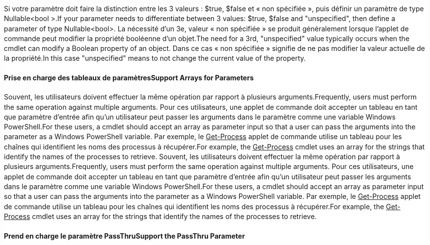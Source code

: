 <span data-ttu-id="38c4f-176">Si votre paramètre doit faire la distinction entre les 3 valeurs : $true, $false et « non spécifiée », puis définir un paramètre de type Nullable\<bool >.</span><span class="sxs-lookup"><span data-stu-id="38c4f-176">If your parameter needs to differentiate between 3 values: $true, $false and "unspecified", then define a parameter of type Nullable\<bool>.</span></span>  <span data-ttu-id="38c4f-177">La nécessité d’un 3e, valeur « non spécifiée » se produit généralement lorsque l’applet de commande peut modifier la propriété booléenne d’un objet.</span><span class="sxs-lookup"><span data-stu-id="38c4f-177">The need for a 3rd, "unspecified" value typically occurs when the cmdlet can modify a Boolean property of an object.</span></span> <span data-ttu-id="38c4f-178">Dans ce cas « non spécifiée » signifie de ne pas modifier la valeur actuelle de la propriété.</span><span class="sxs-lookup"><span data-stu-id="38c4f-178">In this case "unspecified" means to not change the current value of the property.</span></span>

#### <a name="support-arrays-for-parameters"></a><span data-ttu-id="38c4f-179">Prise en charge des tableaux de paramètres</span><span class="sxs-lookup"><span data-stu-id="38c4f-179">Support Arrays for Parameters</span></span>

<span data-ttu-id="38c4f-180">Souvent, les utilisateurs doivent effectuer la même opération par rapport à plusieurs arguments.</span><span class="sxs-lookup"><span data-stu-id="38c4f-180">Frequently, users must perform the same operation against multiple arguments.</span></span> <span data-ttu-id="38c4f-181">Pour ces utilisateurs, une applet de commande doit accepter un tableau en tant que paramètre d’entrée afin qu’un utilisateur peut passer les arguments dans le paramètre comme une variable Windows PowerShell.</span><span class="sxs-lookup"><span data-stu-id="38c4f-181">For these users, a cmdlet should accept an array as parameter input so that a user can pass the arguments into the parameter as a Windows PowerShell variable.</span></span> <span data-ttu-id="38c4f-182">Par exemple, le [Get-Process](/powershell/module/Microsoft.PowerShell.Management/Get-Process) applet de commande utilise un tableau pour les chaînes qui identifient les noms des processus à récupérer.</span><span class="sxs-lookup"><span data-stu-id="38c4f-182">For example, the [Get-Process](/powershell/module/Microsoft.PowerShell.Management/Get-Process) cmdlet uses an array for the strings that identify the names of the processes to retrieve.</span></span>
<span data-ttu-id="38c4f-183">Souvent, les utilisateurs doivent effectuer la même opération par rapport à plusieurs arguments.</span><span class="sxs-lookup"><span data-stu-id="38c4f-183">Frequently, users must perform the same operation against multiple arguments.</span></span> <span data-ttu-id="38c4f-184">Pour ces utilisateurs, une applet de commande doit accepter un tableau en tant que paramètre d’entrée afin qu’un utilisateur peut passer les arguments dans le paramètre comme une variable Windows PowerShell.</span><span class="sxs-lookup"><span data-stu-id="38c4f-184">For these users, a cmdlet should accept an array as parameter input so that a user can pass the arguments into the parameter as a Windows PowerShell variable.</span></span> <span data-ttu-id="38c4f-185">Par exemple, le [Get-Process](/powershell/module/Microsoft.PowerShell.Management/Get-Process) applet de commande utilise un tableau pour les chaînes qui identifient les noms des processus à récupérer.</span><span class="sxs-lookup"><span data-stu-id="38c4f-185">For example, the [Get-Process](/powershell/module/Microsoft.PowerShell.Management/Get-Process) cmdlet uses an array for the strings that identify the names of the processes to retrieve.</span></span>

#### <a name="support-the-passthru-parameter"></a><span data-ttu-id="38c4f-186">Prend en charge le paramètre PassThru</span><span class="sxs-lookup"><span data-stu-id="38c4f-186">Support the PassThru Parameter</span></span>
